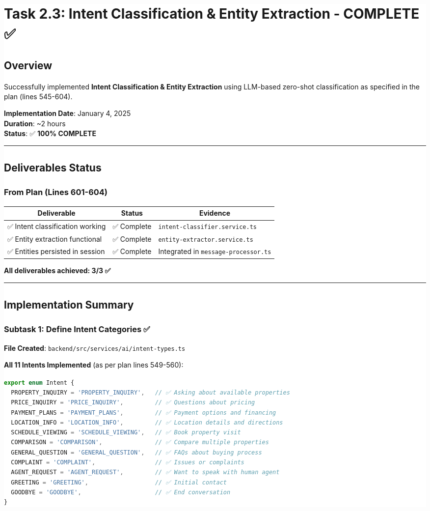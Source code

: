 # Task 2.3: Intent Classification & Entity Extraction - COMPLETE ✅

## Overview
Successfully implemented **Intent Classification & Entity Extraction** using LLM-based zero-shot classification as specified in the plan (lines 545-604).

**Implementation Date**: January 4, 2025  
**Duration**: ~2 hours  
**Status**: ✅ **100% COMPLETE**

---

## Deliverables Status

### From Plan (Lines 601-604)

| Deliverable | Status | Evidence |
|-------------|--------|----------|
| ✅ Intent classification working | ✅ Complete | `intent-classifier.service.ts` |
| ✅ Entity extraction functional | ✅ Complete | `entity-extractor.service.ts` |
| ✅ Entities persisted in session | ✅ Complete | Integrated in `message-processor.ts` |

**All deliverables achieved: 3/3 ✅**

---

## Implementation Summary

### Subtask 1: Define Intent Categories ✅

**File Created**: `backend/src/services/ai/intent-types.ts`

**All 11 Intents Implemented** (as per plan lines 549-560):

```typescript
export enum Intent {
  PROPERTY_INQUIRY = 'PROPERTY_INQUIRY',   // ✅ Asking about available properties
  PRICE_INQUIRY = 'PRICE_INQUIRY',         // ✅ Questions about pricing
  PAYMENT_PLANS = 'PAYMENT_PLANS',         // ✅ Payment options and financing
  LOCATION_INFO = 'LOCATION_INFO',         // ✅ Location details and directions
  SCHEDULE_VIEWING = 'SCHEDULE_VIEWING',   // ✅ Book property visit
  COMPARISON = 'COMPARISON',               // ✅ Compare multiple properties
  GENERAL_QUESTION = 'GENERAL_QUESTION',   // ✅ FAQs about buying process
  COMPLAINT = 'COMPLAINT',                 // ✅ Issues or complaints
  AGENT_REQUEST = 'AGENT_REQUEST',         // ✅ Want to speak with human agent
  GREETING = 'GREETING',                   // ✅ Initial contact
  GOODBYE = 'GOODBYE',                     // ✅ End conversation
}
```
